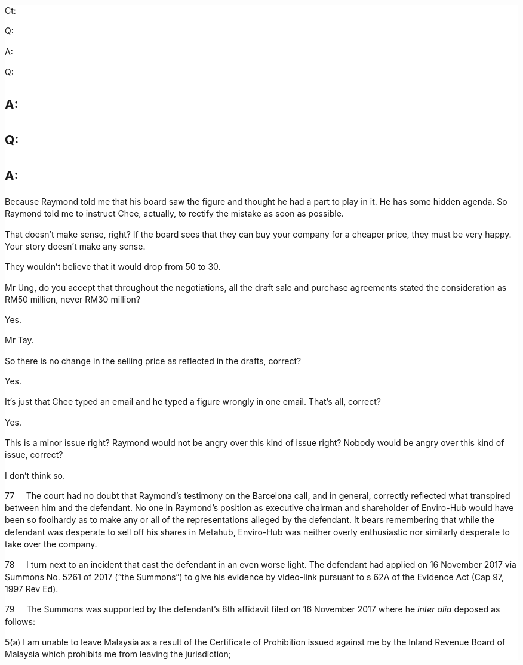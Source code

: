  Ct: 

 Q: 

 A: 

 Q: 

## A: 

## Q: 

## A: 

 Because Raymond told me that his board saw the figure and thought he had a part to play in it. He has some hidden agenda. So Raymond told me to instruct Chee, actually, to rectify the mistake as soon as possible. 

 That doesn’t make sense, right? If the board sees that they can buy your company for a cheaper price, they must be very happy. Your story doesn’t make any sense. 

 They wouldn’t believe that it would drop from 50 to 30. 

 Mr Ung, do you accept that throughout the negotiations, all the draft sale and purchase agreements stated the consideration as RM50 million, never RM30 million? 

 Yes. 

 Mr Tay. 

 So there is no change in the selling price as reflected in the drafts, correct? 

 Yes. 

 It’s just that Chee typed an email and he typed a figure wrongly in one email. That’s all, correct? 

 Yes. 

 This is a minor issue right? Raymond would not be angry over this kind of issue right? Nobody would be angry over this kind of issue, correct? 

 I don’t think so. 

77     The court had no doubt that Raymond’s testimony on the Barcelona call, and in general, correctly reflected what transpired between him and the defendant. No one in Raymond’s position as executive chairman and shareholder of Enviro-Hub would have been so foolhardy as to make any or all of the representations alleged by the defendant. It bears remembering that while the defendant was desperate to sell off his shares in Metahub, Enviro-Hub was neither overly enthusiastic nor similarly desperate to take over the company. 

78     I turn next to an incident that cast the defendant in an even worse light. The defendant had applied on 16 November 2017 via Summons No. 5261 of 2017 (“the Summons”) to give his evidence by video-link pursuant to s 62A of the Evidence Act (Cap 97, 1997 Rev Ed). 

79     The Summons was supported by the defendant’s 8th affidavit filed on 16 November 2017 where he _inter alia_ deposed as follows:

 5(a) I am unable to leave Malaysia as a result of the Certificate of Prohibition issued against me by the Inland Revenue Board of Malaysia which prohibits me from leaving the jurisdiction; 
